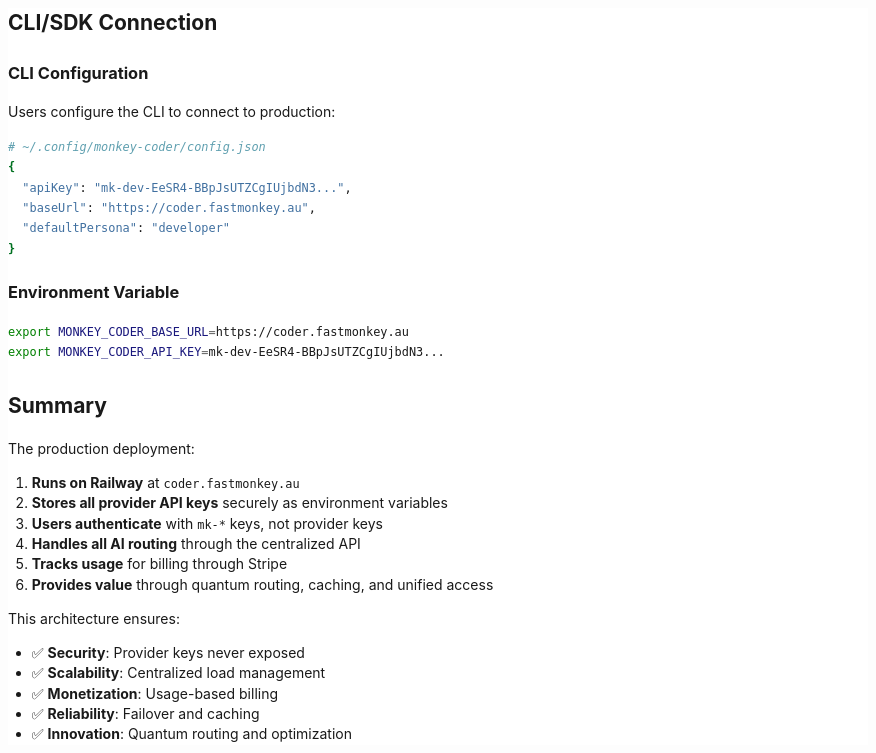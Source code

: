 ## CLI/SDK Connection

### CLI Configuration
Users configure the CLI to connect to production:
```bash
# ~/.config/monkey-coder/config.json
{
  "apiKey": "mk-dev-EeSR4-BBpJsUTZCgIUjbdN3...",
  "baseUrl": "https://coder.fastmonkey.au",
  "defaultPersona": "developer"
}
```

### Environment Variable
```bash
export MONKEY_CODER_BASE_URL=https://coder.fastmonkey.au
export MONKEY_CODER_API_KEY=mk-dev-EeSR4-BBpJsUTZCgIUjbdN3...
```

## Summary

The production deployment:
1. **Runs on Railway** at `coder.fastmonkey.au`
2. **Stores all provider API keys** securely as environment variables
3. **Users authenticate** with `mk-*` keys, not provider keys
4. **Handles all AI routing** through the centralized API
5. **Tracks usage** for billing through Stripe
6. **Provides value** through quantum routing, caching, and unified access

This architecture ensures:
- ✅ **Security**: Provider keys never exposed
- ✅ **Scalability**: Centralized load management
- ✅ **Monetization**: Usage-based billing
- ✅ **Reliability**: Failover and caching
- ✅ **Innovation**: Quantum routing and optimization
